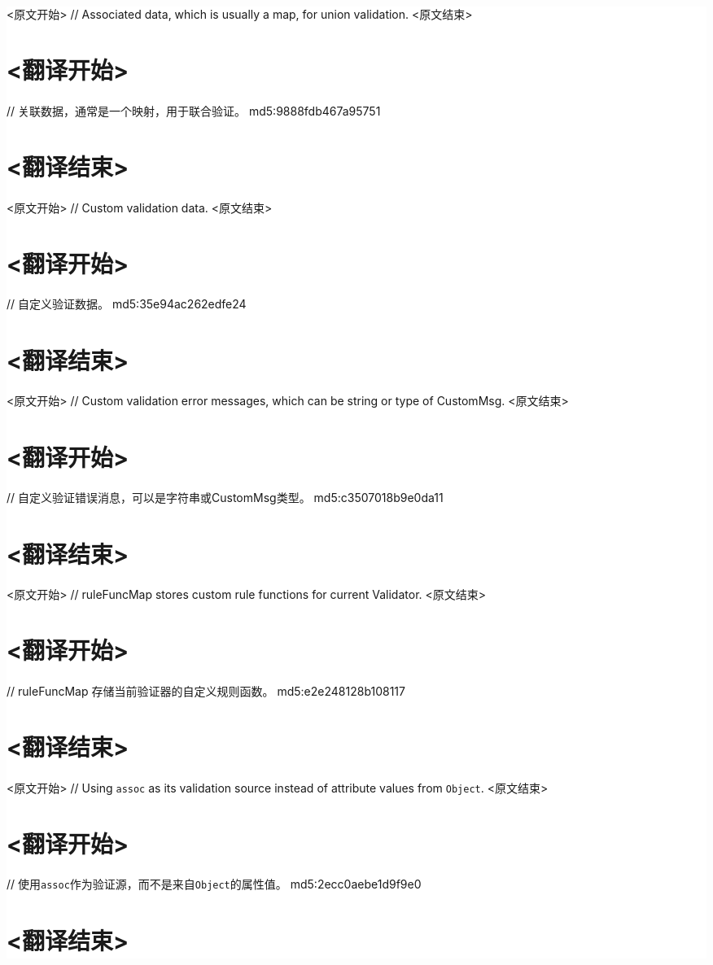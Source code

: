 
<原文开始>
// Associated data, which is usually a map, for union validation.
<原文结束>

# <翻译开始>
// 关联数据，通常是一个映射，用于联合验证。 md5:9888fdb467a95751
# <翻译结束>


<原文开始>
// Custom validation data.
<原文结束>

# <翻译开始>
// 自定义验证数据。 md5:35e94ac262edfe24
# <翻译结束>


<原文开始>
// Custom validation error messages, which can be string or type of CustomMsg.
<原文结束>

# <翻译开始>
// 自定义验证错误消息，可以是字符串或CustomMsg类型。 md5:c3507018b9e0da11
# <翻译结束>


<原文开始>
// ruleFuncMap stores custom rule functions for current Validator.
<原文结束>

# <翻译开始>
// ruleFuncMap 存储当前验证器的自定义规则函数。 md5:e2e248128b108117
# <翻译结束>


<原文开始>
// Using `assoc` as its validation source instead of attribute values from `Object`.
<原文结束>

# <翻译开始>
// 使用`assoc`作为验证源，而不是来自`Object`的属性值。 md5:2ecc0aebe1d9f9e0
# <翻译结束>
